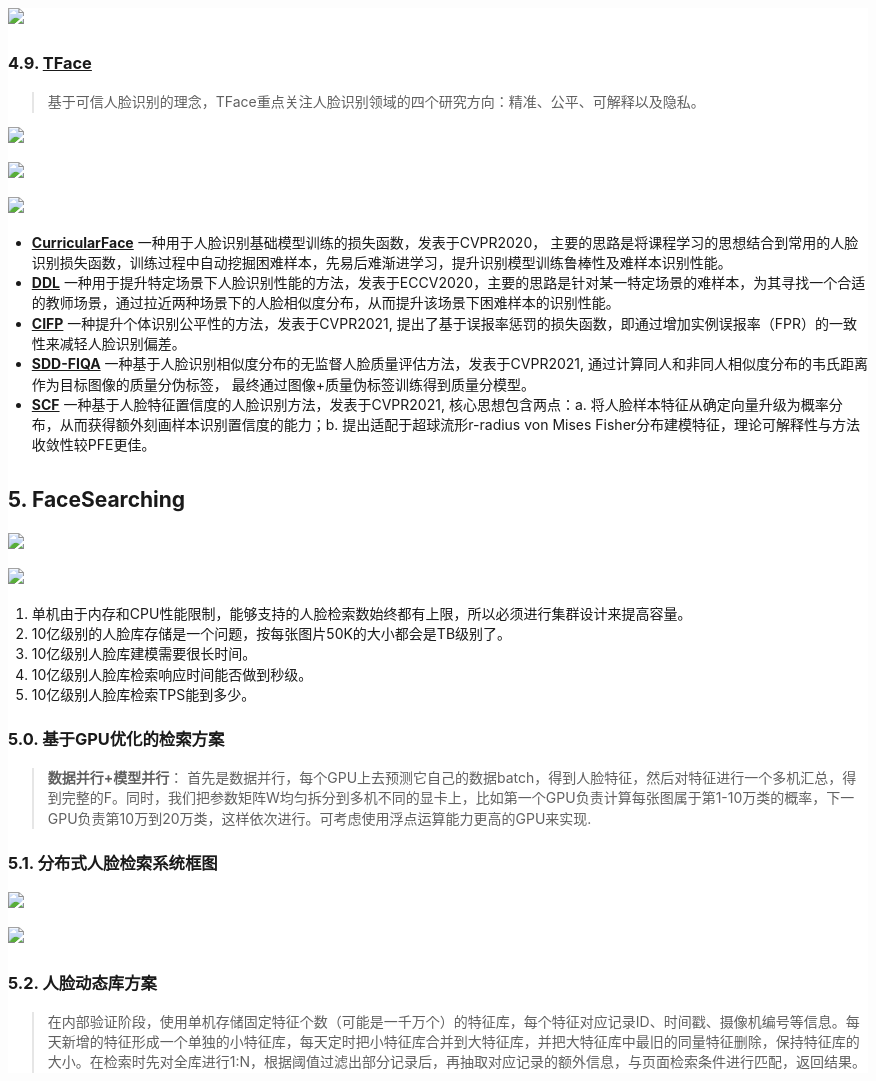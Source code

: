 ![](https://lddpicture.oss-cn-beijing.aliyuncs.com/picture/image-20210611170456149.png)

### 4.9. [TFace](https://github.com/Tencent/TFace)

> 基于可信人脸识别的理念，TFace重点关注人脸识别领域的四个研究方向：精准、公平、可解释以及隐私。

![](https://lddpicture.oss-cn-beijing.aliyuncs.com/picture/image-20210625104637590.png)

![](https://lddpicture.oss-cn-beijing.aliyuncs.com/picture/image-20210625104702814.png)

![](https://lddpicture.oss-cn-beijing.aliyuncs.com/picture/image-20210625104719037.png)

- **[CurricularFace](https://arxiv.org/abs/2004.00288)** 一种用于人脸识别基础模型训练的损失函数，发表于CVPR2020， 主要的思路是将课程学习的思想结合到常用的人脸识别损失函数，训练过程中自动挖掘困难样本，先易后难渐进学习，提升识别模型训练鲁棒性及难样本识别性能。
- **[DDL](https://arxiv.org/abs/2002.03662)** 一种用于提升特定场景下人脸识别性能的方法，发表于ECCV2020，主要的思路是针对某一特定场景的难样本，为其寻找一个合适的教师场景，通过拉近两种场景下的人脸相似度分布，从而提升该场景下困难样本的识别性能。
- **[CIFP]( https://arxiv.org/abs/2106.05519)** 一种提升个体识别公平性的方法，发表于CVPR2021, 提出了基于误报率惩罚的损失函数，即通过增加实例误报率（FPR）的一致性来减轻人脸识别偏差。
- **[SDD-FIQA](https://arxiv.org/abs/2103.05977)** 一种基于人脸识别相似度分布的无监督人脸质量评估方法，发表于CVPR2021, 通过计算同人和非同人相似度分布的韦氏距离作为目标图像的质量分伪标签， 最终通过图像+质量伪标签训练得到质量分模型。
- **[SCF](https://openaccess.thecvf.com/content/CVPR2021/papers/Li_Spherical_Confidence_Learning_for_Face_Recognition_CVPR_2021_paper.pdf)** 一种基于人脸特征置信度的人脸识别方法，发表于CVPR2021, 核心思想包含两点：a. 将人脸样本特征从确定向量升级为概率分布，从而获得额外刻画样本识别置信度的能力；b. 提出适配于超球流形r-radius von Mises Fisher分布建模特征，理论可解释性与方法收敛性较PFE更佳。

## 5. FaceSearching

![](https://lddpicture.oss-cn-beijing.aliyuncs.com/picture/image-20201219124037238.png)

![](https://lddpicture.oss-cn-beijing.aliyuncs.com/picture/image-20201219112540276.png)

1. 单机由于内存和CPU性能限制，能够支持的人脸检索数始终都有上限，所以必须进行集群设计来提高容量。
2. 10亿级别的人脸库存储是一个问题，按每张图片50K的大小都会是TB级别了。
3. 10亿级别人脸库建模需要很长时间。
4. 10亿级别人脸库检索响应时间能否做到秒级。
5. 10亿级别人脸库检索TPS能到多少。

### 5.0. 基于GPU优化的检索方案

> **数据并行+模型并行**： 首先是数据并行，每个GPU上去预测它自己的数据batch，得到人脸特征，然后对特征进行一个多机汇总，得到完整的F。同时，我们把参数矩阵W均匀拆分到多机不同的显卡上，比如第一个GPU负责计算每张图属于第1-10万类的概率，下一GPU负责第10万到20万类，这样依次进行。可考虑使用浮点运算能力更高的GPU来实现.

### 5.1. **分布式人脸检索系统框图**

![](https://lddpicture.oss-cn-beijing.aliyuncs.com/picture/image-20201219113002358.png)

![](https://lddpicture.oss-cn-beijing.aliyuncs.com/picture/image-20201219123840814.png)

### 5.2. **人脸动态库方案**

> 在内部验证阶段，使用单机存储固定特征个数（可能是一千万个）的特征库，每个特征对应记录ID、时间戳、摄像机编号等信息。每天新增的特征形成一个单独的小特征库，每天定时把小特征库合并到大特征库，并把大特征库中最旧的同量特征删除，保持特征库的大小。在检索时先对全库进行1:N，根据阈值过滤出部分记录后，再抽取对应记录的额外信息，与页面检索条件进行匹配，返回结果。
